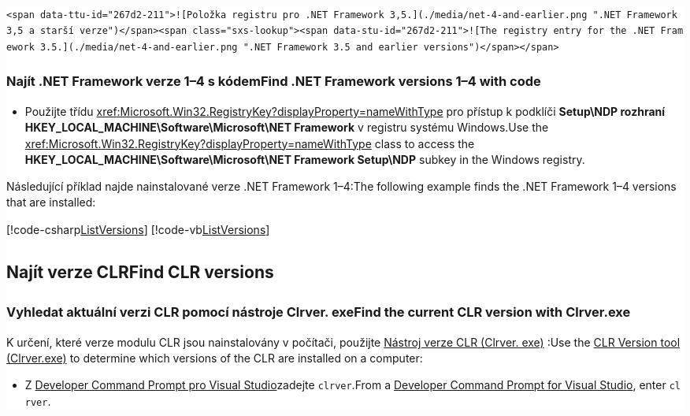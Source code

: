     <span data-ttu-id="267d2-211">![Položka registru pro .NET Framework 3,5.](./media/net-4-and-earlier.png ".NET Framework 3,5 a starší verze")</span><span class="sxs-lookup"><span data-stu-id="267d2-211">![The registry entry for the .NET Framework 3.5.](./media/net-4-and-earlier.png ".NET Framework 3.5 and earlier versions")</span></span>

<a name="net_c"></a>

### <a name="find-net-framework-versions-182114-with-code"></a><span data-ttu-id="267d2-212">Najít .NET Framework verze 1&#8211;4 s kódem</span><span class="sxs-lookup"><span data-stu-id="267d2-212">Find .NET Framework versions 1&#8211;4 with code</span></span>

- <span data-ttu-id="267d2-213">Použijte třídu <xref:Microsoft.Win32.RegistryKey?displayProperty=nameWithType> pro přístup k podklíči **Setup\NDP rozhraní HKEY_LOCAL_MACHINE\Software\Microsoft\NET Framework** v registru systému Windows.</span><span class="sxs-lookup"><span data-stu-id="267d2-213">Use the <xref:Microsoft.Win32.RegistryKey?displayProperty=nameWithType> class to access the **HKEY_LOCAL_MACHINE\Software\Microsoft\NET Framework Setup\NDP** subkey in the Windows registry.</span></span>

<span data-ttu-id="267d2-214">Následující příklad najde nainstalované verze .NET Framework 1&#8211;4:</span><span class="sxs-lookup"><span data-stu-id="267d2-214">The following example finds the .NET Framework 1&#8211;4 versions that are installed:</span></span>

[!code-csharp[ListVersions](../../../samples/snippets/csharp/framework/migration-guide/versions-installed1.cs)]
[!code-vb[ListVersions](../../../samples/snippets/visualbasic/framework/migration-guide/versions-installed1.vb)]

## <a name="find-clr-versions"></a><span data-ttu-id="267d2-215">Najít verze CLR</span><span class="sxs-lookup"><span data-stu-id="267d2-215">Find CLR versions</span></span>

<a name="clr_a"></a>

### <a name="find-the-current-clr-version-with-clrverexe"></a><span data-ttu-id="267d2-216">Vyhledat aktuální verzi CLR pomocí nástroje Clrver. exe</span><span class="sxs-lookup"><span data-stu-id="267d2-216">Find the current CLR version with Clrver.exe</span></span>

<span data-ttu-id="267d2-217">K určení, které verze modulu CLR jsou nainstalovány v počítači, použijte [Nástroj verze CLR (Clrver. exe)](../tools/clrver-exe-clr-version-tool.md) :</span><span class="sxs-lookup"><span data-stu-id="267d2-217">Use the [CLR Version tool (Clrver.exe)](../tools/clrver-exe-clr-version-tool.md) to determine which versions of the CLR are installed on a computer:</span></span>

- <span data-ttu-id="267d2-218">Z [Developer Command Prompt pro Visual Studio](https://docs.microsoft.com/dotnet/framework/tools/developer-command-prompt-for-vs)zadejte `clrver`.</span><span class="sxs-lookup"><span data-stu-id="267d2-218">From a [Developer Command Prompt for Visual Studio](https://docs.microsoft.com/dotnet/framework/tools/developer-command-prompt-for-vs), enter `clrver`.</span></span>
